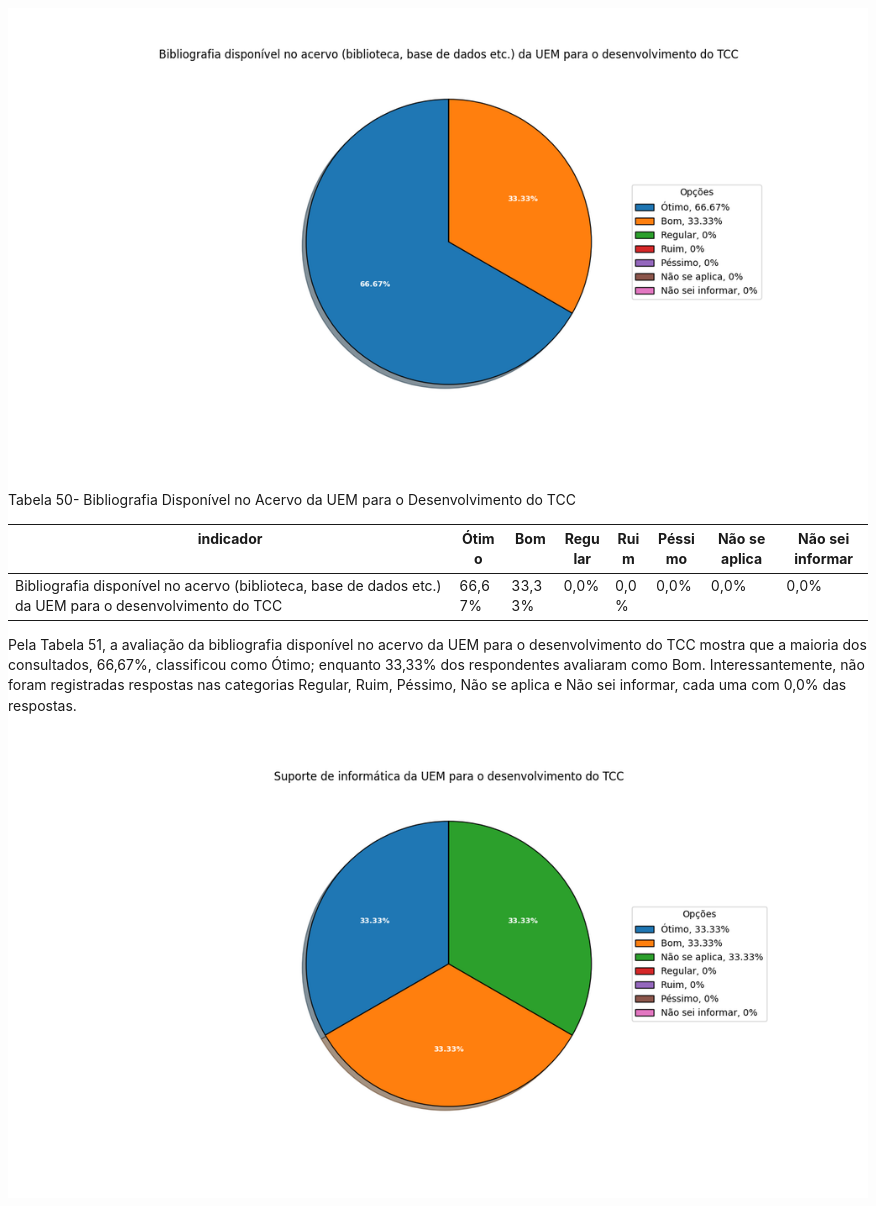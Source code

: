 ![Bibliografia Disponível no Acervo da UEM para o Desenvolvimento do TCC](Figura_Grafico/fig_30_231_1797.png 'Bibliografia Disponível no Acervo da UEM para o Desenvolvimento do TCC')

Tabela 50- Bibliografia Disponível no Acervo da UEM para o Desenvolvimento do TCC 

| indicador | Ótimo | Bom | Regular | Ruim | Péssimo | Não se aplica | Não sei informar | 
|---|---|---|---|---|---|---|---| 
| Bibliografia disponível no acervo (biblioteca, base de dados etc.) da UEM para o desenvolvimento do TCC | 66,67% |  33,33% |  0,0% |  0,0% |  0,0% |  0,0% |  0,0% | 
 
Pela Tabela 51, a avaliação da bibliografia disponível no acervo da UEM para o desenvolvimento do TCC mostra que a maioria dos consultados, 66,67%, classificou como Ótimo; enquanto 33,33% dos respondentes avaliaram como Bom. Interessantemente, não foram registradas respostas nas categorias Regular, Ruim, Péssimo, Não se aplica e Não sei informar, cada uma com 0,0% das respostas.


![Suporte de Informática da UEM no Desenvolvimento de TCC](Figura_Grafico/fig_30_231_1798.png 'Suporte de Informática da UEM no Desenvolvimento de TCC')
